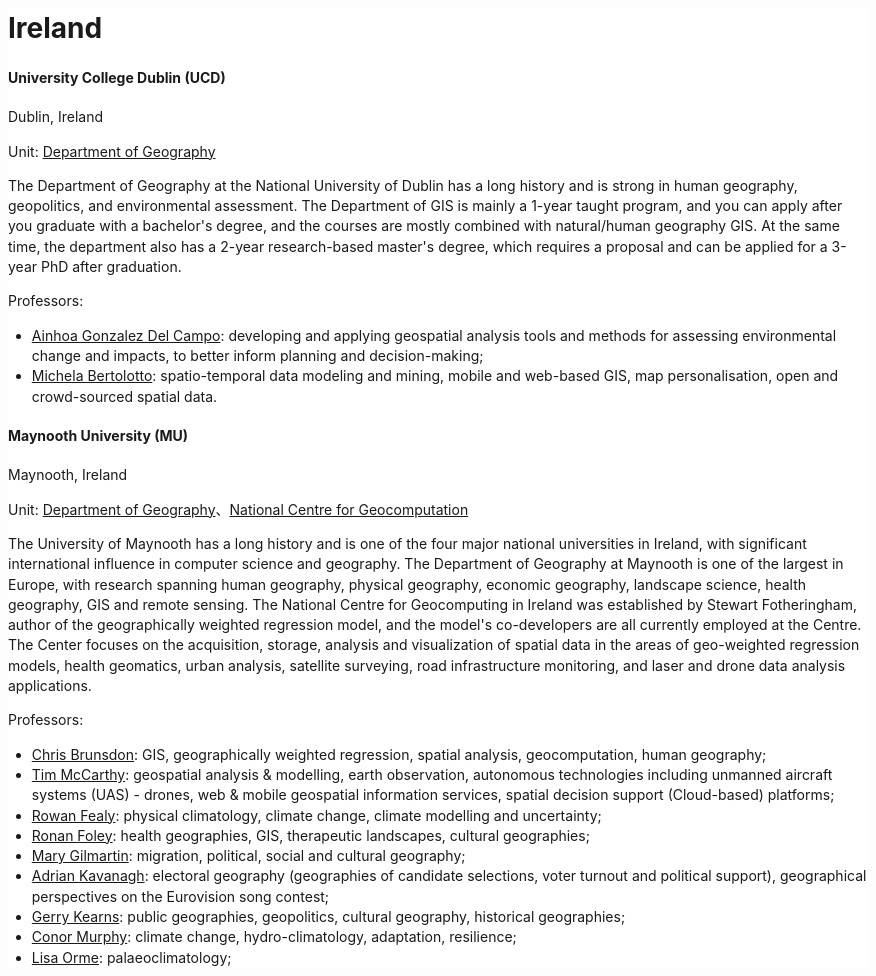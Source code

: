 # Ireland


#### University College Dublin (UCD)

Dublin, Ireland

Unit: [Department of Geography](https://www.ucd.ie/geography/)

The Department of Geography at the National University of Dublin has a long history and is strong in human geography, geopolitics, and environmental assessment. The Department of GIS is mainly a 1-year taught program, and you can apply after you graduate with a bachelor's degree, and the courses are mostly combined with natural/human geography GIS. At the same time, the department also has a 2-year research-based master's degree, which requires a proposal and can be applied for a 3-year PhD after graduation.

Professors:

- [Ainhoa Gonzalez Del Campo](https://people.ucd.ie/ainhoa.gonzalez): developing and applying geospatial analysis tools and methods for assessing environmental change and impacts, to better inform planning and decision-making;
- [Michela Bertolotto](https://people.ucd.ie/michela.bertolotto): spatio-temporal data modeling and mining, mobile and web-based GIS, map personalisation, open and crowd-sourced spatial data.



#### Maynooth University (MU)

Maynooth, Ireland

Unit: [Department of Geography](https://www.maynoothuniversity.ie/geography)、[National Centre for Geocomputation](https://www.maynoothuniversity.ie/national-centre-geocomputation-ncg)

The University of Maynooth has a long history and is one of the four major national universities in Ireland, with significant international influence in computer science and geography. The Department of Geography at Maynooth is one of the largest in Europe, with research spanning human geography, physical geography, economic geography, landscape science, health geography, GIS and remote sensing. The National Centre for Geocomputing in Ireland was established by Stewart Fotheringham, author of the geographically weighted regression model, and the model's co-developers are all currently employed at the Centre. The Center focuses on the acquisition, storage, analysis and visualization of spatial data in the areas of geo-weighted regression models, health geomatics, urban analysis, satellite surveying, road infrastructure monitoring, and laser and drone data analysis applications.


Professors:

- [Chris Brunsdon](https://www.maynoothuniversity.ie/national-centre-geocomputation-ncg/our-people/chris-brunsdon): GIS, geographically weighted regression, spatial analysis, geocomputation, human geography;
- [Tim McCarthy](https://www.maynoothuniversity.ie/national-centre-geocomputation-ncg/our-people/tim-mccarthy): geospatial analysis &amp; modelling, earth observation, autonomous technologies including unmanned aircraft systems (UAS) - drones, web &amp; mobile geospatial information services, spatial decision support (Cloud-based) platforms;
- [Rowan Fealy](https://www.maynoothuniversity.ie/geography/our-people/rowan-fealy): physical climatology, climate change, climate modelling and uncertainty;
- [Ronan Foley](https://www.maynoothuniversity.ie/geography/our-people/ronan-foley): health geographies, GIS, therapeutic landscapes, cultural geographies;
- [Mary Gilmartin](https://www.maynoothuniversity.ie/geography/our-people/mary-gilmartin): migration, political, social and cultural geography;
- [Adrian Kavanagh](https://www.maynoothuniversity.ie/geography/our-people/adrian-kavanagh): electoral geography (geographies of candidate selections, voter turnout and political support), geographical perspectives on the Eurovision song contest;
- [Gerry Kearns](https://www.maynoothuniversity.ie/geography/our-people/gerry-kearns): public geographies, geopolitics, cultural geography, historical geographies;
- [Conor Murphy](https://www.maynoothuniversity.ie/geography/our-people/conor-murphy): climate change, hydro-climatology, adaptation, resilience;
- [Lisa Orme](https://www.maynoothuniversity.ie/geography/our-people/lisa-orme): palaeoclimatology;